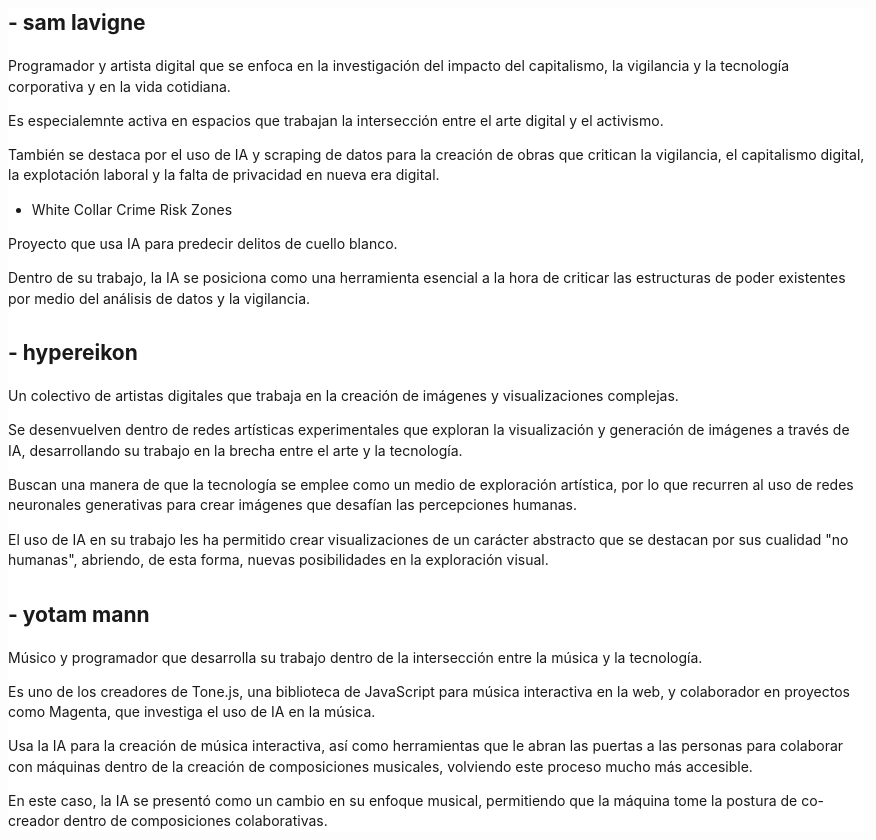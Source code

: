 ## - sam lavigne

Programador y artista digital que se enfoca en la investigación del impacto del capitalismo, la vigilancia y la tecnología corporativa y en la vida cotidiana.

Es especialemnte activa en espacios que trabajan la intersección entre el arte digital y el activismo.

También se destaca por el uso de IA y scraping de datos para la creación de obras que critican la vigilancia, el capitalismo digital, la explotación laboral y la falta de privacidad en nueva era digital.

- White Collar Crime Risk Zones

Proyecto que usa IA para predecir delitos de cuello blanco.

Dentro de su trabajo, la IA se posiciona como una herramienta esencial a la hora de criticar las estructuras de poder existentes por medio del análisis de datos y la vigilancia.
  
## - hypereikon

Un colectivo de artistas digitales que trabaja en la creación de imágenes y visualizaciones complejas.

Se desenvuelven dentro de redes artísticas experimentales que exploran la visualización y generación de imágenes a través de IA, desarrollando su trabajo en la brecha entre el arte y la tecnología. 

Buscan una manera de que la tecnología se emplee como un medio de exploración artística, por lo que recurren al uso de redes neuronales generativas para crear imágenes que desafían las percepciones humanas.

El uso de IA en su trabajo les ha permitido crear visualizaciones de un carácter abstracto que se destacan por sus cualidad "no humanas", abriendo, de esta forma, nuevas posibilidades en la exploración visual.
  
## - yotam mann

Músico y programador que desarrolla su trabajo dentro de la intersección entre la música y la tecnología.

Es uno de los creadores de Tone.js, una biblioteca de JavaScript para música interactiva en la web, y colaborador en proyectos como Magenta, que investiga el uso de IA en la música.

Usa la IA para la creación de música interactiva, así como herramientas que le abran las puertas a las personas para colaborar con máquinas dentro de la creación de composiciones musicales, volviendo este proceso mucho más accesible.

En este caso, la IA se presentó como un cambio en su enfoque musical, permitiendo que la máquina tome la postura de co-creador dentro de composiciones colaborativas.
